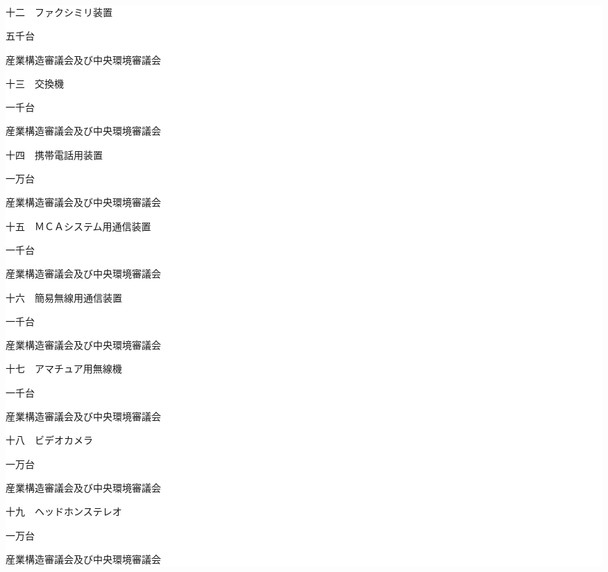 


十二　ファクシミリ装置

五千台

産業構造審議会及び中央環境審議会




十三　交換機

一千台

産業構造審議会及び中央環境審議会




十四　携帯電話用装置

一万台

産業構造審議会及び中央環境審議会




十五　ＭＣＡシステム用通信装置

一千台

産業構造審議会及び中央環境審議会




十六　簡易無線用通信装置

一千台

産業構造審議会及び中央環境審議会




十七　アマチュア用無線機

一千台

産業構造審議会及び中央環境審議会




十八　ビデオカメラ

一万台

産業構造審議会及び中央環境審議会




十九　ヘッドホンステレオ

一万台

産業構造審議会及び中央環境審議会

